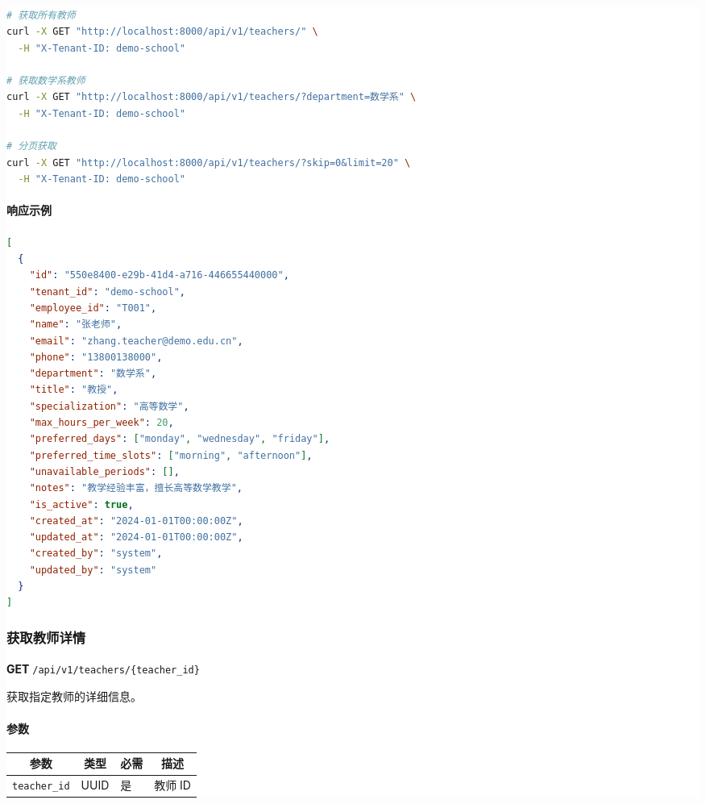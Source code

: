 ```bash
# 获取所有教师
curl -X GET "http://localhost:8000/api/v1/teachers/" \
  -H "X-Tenant-ID: demo-school"

# 获取数学系教师
curl -X GET "http://localhost:8000/api/v1/teachers/?department=数学系" \
  -H "X-Tenant-ID: demo-school"

# 分页获取
curl -X GET "http://localhost:8000/api/v1/teachers/?skip=0&limit=20" \
  -H "X-Tenant-ID: demo-school"
```

#### 响应示例

```json
[
  {
    "id": "550e8400-e29b-41d4-a716-446655440000",
    "tenant_id": "demo-school",
    "employee_id": "T001",
    "name": "张老师",
    "email": "zhang.teacher@demo.edu.cn",
    "phone": "13800138000",
    "department": "数学系",
    "title": "教授",
    "specialization": "高等数学",
    "max_hours_per_week": 20,
    "preferred_days": ["monday", "wednesday", "friday"],
    "preferred_time_slots": ["morning", "afternoon"],
    "unavailable_periods": [],
    "notes": "教学经验丰富，擅长高等数学教学",
    "is_active": true,
    "created_at": "2024-01-01T00:00:00Z",
    "updated_at": "2024-01-01T00:00:00Z",
    "created_by": "system",
    "updated_by": "system"
  }
]
```

### 获取教师详情

**GET** `/api/v1/teachers/{teacher_id}`

获取指定教师的详细信息。

#### 参数

| 参数 | 类型 | 必需 | 描述 |
|------|------|------|------|
| `teacher_id` | UUID | 是 | 教师 ID |
